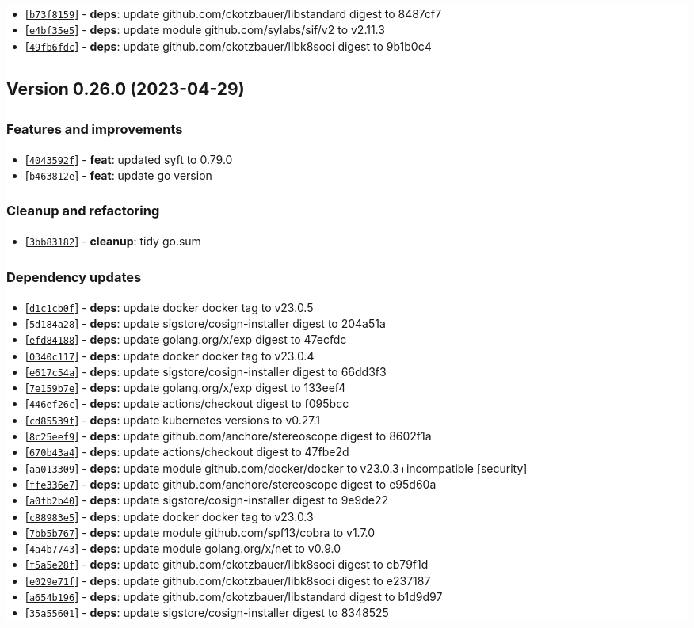 * [[`b73f8159`](https://github.com/ckotzbauer&#x2F;sbom-operator/commit/b73f8159)] - **deps**: update github.com&#x2F;ckotzbauer&#x2F;libstandard digest to 8487cf7
* [[`e4bf35e5`](https://github.com/ckotzbauer&#x2F;sbom-operator/commit/e4bf35e5)] - **deps**: update module github.com&#x2F;sylabs&#x2F;sif&#x2F;v2 to v2.11.3
* [[`49fb6fdc`](https://github.com/ckotzbauer&#x2F;sbom-operator/commit/49fb6fdc)] - **deps**: update github.com&#x2F;ckotzbauer&#x2F;libk8soci digest to 9b1b0c4


## Version 0.26.0 (2023-04-29)

### Features and improvements

* [[`4043592f`](https://github.com/ckotzbauer&#x2F;sbom-operator/commit/4043592f)] - **feat**: updated syft to 0.79.0
* [[`b463812e`](https://github.com/ckotzbauer&#x2F;sbom-operator/commit/b463812e)] - **feat**: update go version

### Cleanup and refactoring

* [[`3bb83182`](https://github.com/ckotzbauer&#x2F;sbom-operator/commit/3bb83182)] - **cleanup**: tidy go.sum

### Dependency updates

* [[`d1c1cb0f`](https://github.com/ckotzbauer&#x2F;sbom-operator/commit/d1c1cb0f)] - **deps**: update docker docker tag to v23.0.5
* [[`5d184a28`](https://github.com/ckotzbauer&#x2F;sbom-operator/commit/5d184a28)] - **deps**: update sigstore&#x2F;cosign-installer digest to 204a51a
* [[`efd84188`](https://github.com/ckotzbauer&#x2F;sbom-operator/commit/efd84188)] - **deps**: update golang.org&#x2F;x&#x2F;exp digest to 47ecfdc
* [[`0340c117`](https://github.com/ckotzbauer&#x2F;sbom-operator/commit/0340c117)] - **deps**: update docker docker tag to v23.0.4
* [[`e617c54a`](https://github.com/ckotzbauer&#x2F;sbom-operator/commit/e617c54a)] - **deps**: update sigstore&#x2F;cosign-installer digest to 66dd3f3
* [[`7e159b7e`](https://github.com/ckotzbauer&#x2F;sbom-operator/commit/7e159b7e)] - **deps**: update golang.org&#x2F;x&#x2F;exp digest to 133eef4
* [[`446ef26c`](https://github.com/ckotzbauer&#x2F;sbom-operator/commit/446ef26c)] - **deps**: update actions&#x2F;checkout digest to f095bcc
* [[`cd85539f`](https://github.com/ckotzbauer&#x2F;sbom-operator/commit/cd85539f)] - **deps**: update kubernetes versions to v0.27.1
* [[`8c25eef9`](https://github.com/ckotzbauer&#x2F;sbom-operator/commit/8c25eef9)] - **deps**: update github.com&#x2F;anchore&#x2F;stereoscope digest to 8602f1a
* [[`670b43a4`](https://github.com/ckotzbauer&#x2F;sbom-operator/commit/670b43a4)] - **deps**: update actions&#x2F;checkout digest to 47fbe2d
* [[`aa013309`](https://github.com/ckotzbauer&#x2F;sbom-operator/commit/aa013309)] - **deps**: update module github.com&#x2F;docker&#x2F;docker to v23.0.3+incompatible [security]
* [[`ffe336e7`](https://github.com/ckotzbauer&#x2F;sbom-operator/commit/ffe336e7)] - **deps**: update github.com&#x2F;anchore&#x2F;stereoscope digest to e95d60a
* [[`a0fb2b40`](https://github.com/ckotzbauer&#x2F;sbom-operator/commit/a0fb2b40)] - **deps**: update sigstore&#x2F;cosign-installer digest to 9e9de22
* [[`c88983e5`](https://github.com/ckotzbauer&#x2F;sbom-operator/commit/c88983e5)] - **deps**: update docker docker tag to v23.0.3
* [[`7bb5b767`](https://github.com/ckotzbauer&#x2F;sbom-operator/commit/7bb5b767)] - **deps**: update module github.com&#x2F;spf13&#x2F;cobra to v1.7.0
* [[`4a4b7743`](https://github.com/ckotzbauer&#x2F;sbom-operator/commit/4a4b7743)] - **deps**: update module golang.org&#x2F;x&#x2F;net to v0.9.0
* [[`f5a5e28f`](https://github.com/ckotzbauer&#x2F;sbom-operator/commit/f5a5e28f)] - **deps**: update github.com&#x2F;ckotzbauer&#x2F;libk8soci digest to cb79f1d
* [[`e029e71f`](https://github.com/ckotzbauer&#x2F;sbom-operator/commit/e029e71f)] - **deps**: update github.com&#x2F;ckotzbauer&#x2F;libk8soci digest to e237187
* [[`a654b196`](https://github.com/ckotzbauer&#x2F;sbom-operator/commit/a654b196)] - **deps**: update github.com&#x2F;ckotzbauer&#x2F;libstandard digest to b1d9d97
* [[`35a55601`](https://github.com/ckotzbauer&#x2F;sbom-operator/commit/35a55601)] - **deps**: update sigstore&#x2F;cosign-installer digest to 8348525